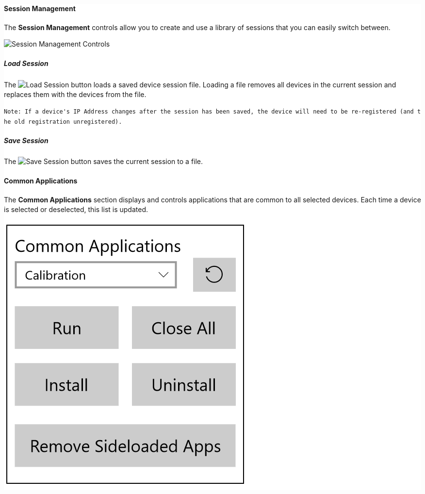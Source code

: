 #### Session Management
The **Session Management** controls allow you to create and use a library of sessions that you can easily switch between.

![Session Management Controls](ReadmeImages/SessionControls.png)

##### Load Session
The ![Load Session](ReadmeImages/LoadSessionButton.png) button loads a saved device session file. Loading a file removes all devices in the current session and replaces them with the devices from the file.

```
Note: If a device's IP Address changes after the session has been saved, the device will need to be re-registered (and the old registration unregistered).
```

##### Save Session
The ![Save Session](ReadmeImages/SaveSessionButton.png) button saves the current session to a file.

#### Common Applications
The **Common Applications** section displays and controls applications that are common to all selected devices. Each time a device is selected or deselected, this list is updated.

![Common Application Controls](ReadmeImages/ApplicationManagementControls.png)
